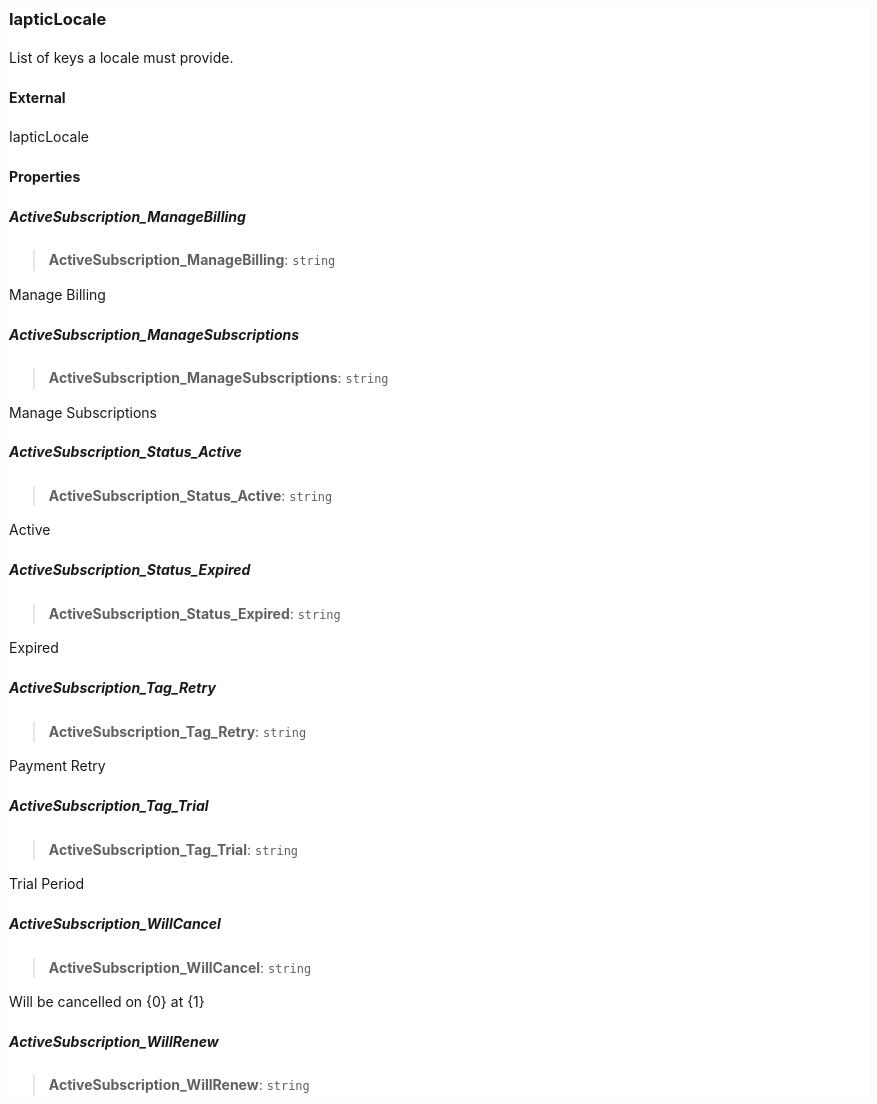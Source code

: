### IapticLocale


List of keys a locale must provide.

#### External

IapticLocale

#### Properties

##### ActiveSubscription\_ManageBilling

> **ActiveSubscription\_ManageBilling**: `string`


Manage Billing

##### ActiveSubscription\_ManageSubscriptions

> **ActiveSubscription\_ManageSubscriptions**: `string`


Manage Subscriptions

##### ActiveSubscription\_Status\_Active

> **ActiveSubscription\_Status\_Active**: `string`


Active

##### ActiveSubscription\_Status\_Expired

> **ActiveSubscription\_Status\_Expired**: `string`


Expired

##### ActiveSubscription\_Tag\_Retry

> **ActiveSubscription\_Tag\_Retry**: `string`


Payment Retry

##### ActiveSubscription\_Tag\_Trial

> **ActiveSubscription\_Tag\_Trial**: `string`


Trial Period

##### ActiveSubscription\_WillCancel

> **ActiveSubscription\_WillCancel**: `string`


Will be cancelled on {0} at {1}

##### ActiveSubscription\_WillRenew

> **ActiveSubscription\_WillRenew**: `string`
